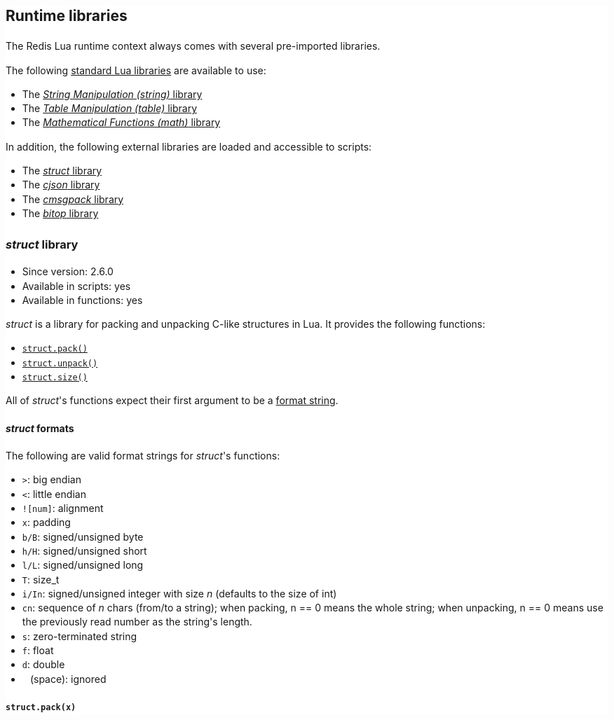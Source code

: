 ## Runtime libraries

The Redis Lua runtime context always comes with several pre-imported libraries.

The following [standard Lua libraries](https://www.lua.org/manual/5.1/manual.html#5) are available to use:

* The [_String Manipulation (string)_ library](https://www.lua.org/manual/5.1/manual.html#5.4)
* The [_Table Manipulation (table)_ library](https://www.lua.org/manual/5.1/manual.html#5.5)
* The [_Mathematical Functions (math)_ library](https://www.lua.org/manual/5.1/manual.html#5.6)

In addition, the following external libraries are loaded and accessible to scripts:

* The [_struct_ library](#struct-library)
* The [_cjson_ library](#cjson-library)
* The [_cmsgpack_ library](#cmsgpack-library)
* The [_bitop_ library](#bitop-library)

### <a name="struct-library"></a> _struct_ library

* Since version: 2.6.0
* Available in scripts: yes
* Available in functions: yes

_struct_ is a library for packing and unpacking C-like structures in Lua.
It provides the following functions:

* [`struct.pack()`](#struct.pack())
* [`struct.unpack()`](#struct.unpack())
* [`struct.size()`](#struct.size())

All of _struct_'s functions expect their first argument to be a [format string](#struct-formats).

#### <a name="struct-formats"></a> _struct_ formats

The following are valid format strings for _struct_'s functions:

* `>`: big endian
* `<`: little endian
* `![num]`: alignment
* `x`: padding
* `b/B`: signed/unsigned byte
* `h/H`: signed/unsigned short
* `l/L`: signed/unsigned long
* `T`: size_t
* `i/In`: signed/unsigned integer with size _n_ (defaults to the size of int)
* `cn`: sequence of _n_ chars (from/to a string); when packing, n == 0 means the
  whole string; when unpacking, n == 0 means use the previously read number as
  the string's length.
* `s`: zero-terminated string
* `f`: float
* `d`: double
* ` ` (space): ignored

#### <a name="struct.pack()"></a> `struct.pack(x)`
